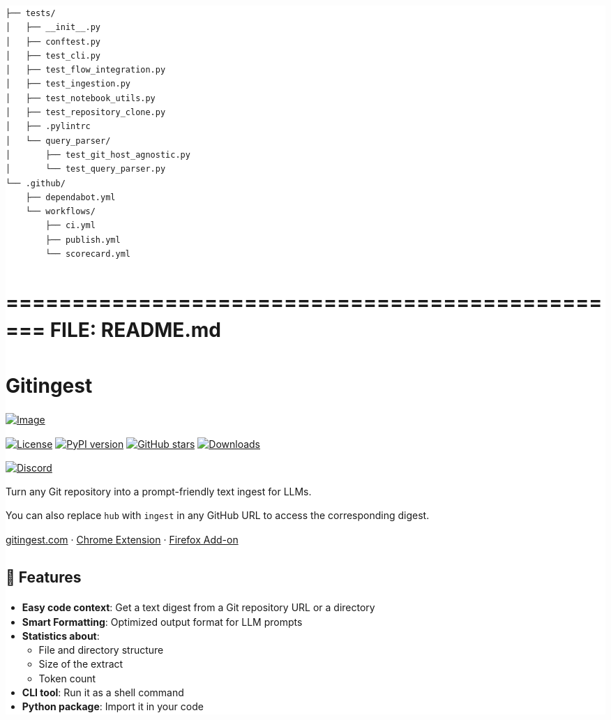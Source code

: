     ├── tests/
    │   ├── __init__.py
    │   ├── conftest.py
    │   ├── test_cli.py
    │   ├── test_flow_integration.py
    │   ├── test_ingestion.py
    │   ├── test_notebook_utils.py
    │   ├── test_repository_clone.py
    │   ├── .pylintrc
    │   └── query_parser/
    │       ├── test_git_host_agnostic.py
    │       └── test_query_parser.py
    └── .github/
        ├── dependabot.yml
        └── workflows/
            ├── ci.yml
            ├── publish.yml
            └── scorecard.yml

================================================
FILE: README.md
================================================
# Gitingest

[![Image](./docs/frontpage.png "Gitingest main page")](https://gitingest.com)

[![License](https://img.shields.io/badge/license-MIT-blue.svg)](https://github.com/cyclotruc/gitingest/blob/main/LICENSE)
[![PyPI version](https://badge.fury.io/py/gitingest.svg)](https://badge.fury.io/py/gitingest)
[![GitHub stars](https://img.shields.io/github/stars/cyclotruc/gitingest?style=social.svg)](https://github.com/cyclotruc/gitingest)
[![Downloads](https://pepy.tech/badge/gitingest)](https://pepy.tech/project/gitingest)

[![Discord](https://dcbadge.limes.pink/api/server/https://discord.com/invite/zerRaGK9EC)](https://discord.com/invite/zerRaGK9EC)

Turn any Git repository into a prompt-friendly text ingest for LLMs.

You can also replace `hub` with `ingest` in any GitHub URL to access the corresponding digest.

[gitingest.com](https://gitingest.com) · [Chrome Extension](https://chromewebstore.google.com/detail/adfjahbijlkjfoicpjkhjicpjpjfaood) · [Firefox Add-on](https://addons.mozilla.org/firefox/addon/gitingest)

## 🚀 Features

- **Easy code context**: Get a text digest from a Git repository URL or a directory
- **Smart Formatting**: Optimized output format for LLM prompts
- **Statistics about**:
  - File and directory structure
  - Size of the extract
  - Token count
- **CLI tool**: Run it as a shell command
- **Python package**: Import it in your code
